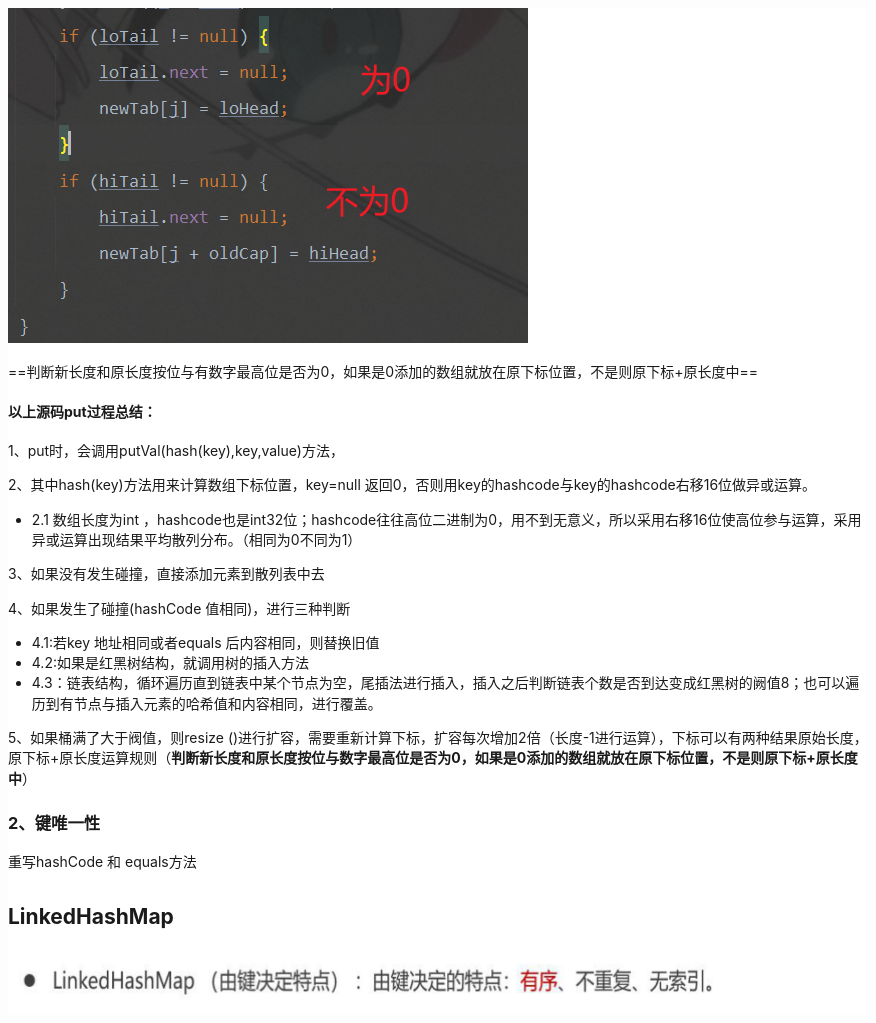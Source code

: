 ![image-20230318235358003](assets/image-20230318235358003.png)

==判断新长度和原长度按位与有数字最高位是否为0，如果是0添加的数组就放在原下标位置，不是则原下标+原长度中==

#### 以上源码put过程总结：

1、put时，会调用putVal(hash(key),key,value)方法，

2、其中hash(key)方法用来计算数组下标位置，key=null 返回0，否则用key的hashcode与key的hashcode右移16位做异或运算。

- 2.1 数组长度为int ，hashcode也是int32位；hashcode往往高位二进制为0，用不到无意义，所以采用右移16位使高位参与运算，采用异或运算出现结果平均散列分布。（相同为0不同为1）

3、如果没有发生碰撞，直接添加元素到散列表中去

4、如果发生了碰撞(hashCode 值相同)，进行三种判断

- 4.1:若key 地址相同或者equals 后内容相同，则替换旧值
- 4.2:如果是红黑树结构，就调用树的插入方法
- 4.3：链表结构，循环遍历直到链表中某个节点为空，尾插法进行插入，插入之后判断链表个数是否到达变成红黑树的阙值8；也可以遍历到有节点与插入元素的哈希值和内容相同，进行覆盖。

5、如果桶满了大于阀值，则resize ()进行扩容，需要重新计算下标，扩容每次增加2倍（长度-1进行运算），下标可以有两种结果原始长度，原下标+原长度运算规则（**判断新长度和原长度按位与数字最高位是否为0，如果是0添加的数组就放在原下标位置，不是则原下标+原长度中**）



### 2、键唯一性

重写hashCode 和 equals方法

## LinkedHashMap

![image-20230303155051189](assets/image-20230303155051189.png)
